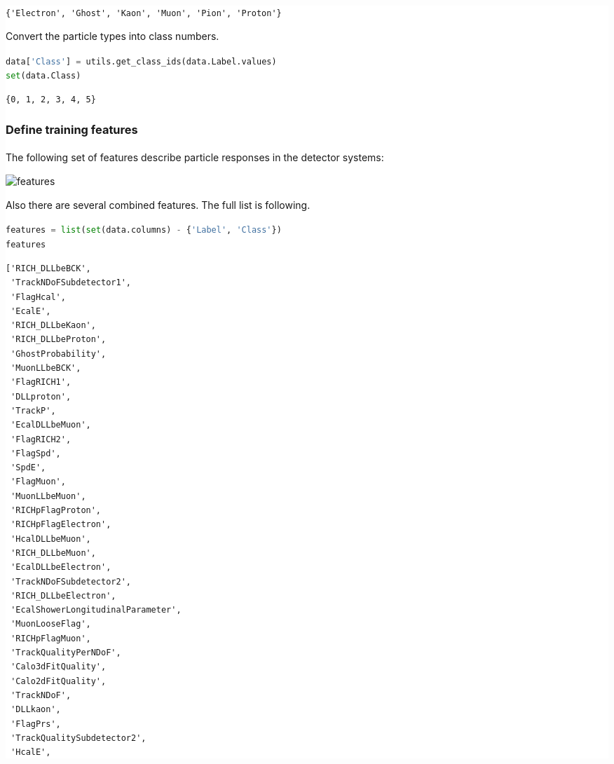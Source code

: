 


    {'Electron', 'Ghost', 'Kaon', 'Muon', 'Pion', 'Proton'}



Convert the particle types into class numbers.


```python
data['Class'] = utils.get_class_ids(data.Label.values)
set(data.Class)
```




    {0, 1, 2, 3, 4, 5}



### Define training features

The following set of features describe particle responses in the detector systems:

![features](pic/features.jpeg)

Also there are several combined features. The full list is following.


```python
features = list(set(data.columns) - {'Label', 'Class'})
features
```




    ['RICH_DLLbeBCK',
     'TrackNDoFSubdetector1',
     'FlagHcal',
     'EcalE',
     'RICH_DLLbeKaon',
     'RICH_DLLbeProton',
     'GhostProbability',
     'MuonLLbeBCK',
     'FlagRICH1',
     'DLLproton',
     'TrackP',
     'EcalDLLbeMuon',
     'FlagRICH2',
     'FlagSpd',
     'SpdE',
     'FlagMuon',
     'MuonLLbeMuon',
     'RICHpFlagProton',
     'RICHpFlagElectron',
     'HcalDLLbeMuon',
     'RICH_DLLbeMuon',
     'EcalDLLbeElectron',
     'TrackNDoFSubdetector2',
     'RICH_DLLbeElectron',
     'EcalShowerLongitudinalParameter',
     'MuonLooseFlag',
     'RICHpFlagMuon',
     'TrackQualityPerNDoF',
     'Calo3dFitQuality',
     'Calo2dFitQuality',
     'TrackNDoF',
     'DLLkaon',
     'FlagPrs',
     'TrackQualitySubdetector2',
     'HcalE',